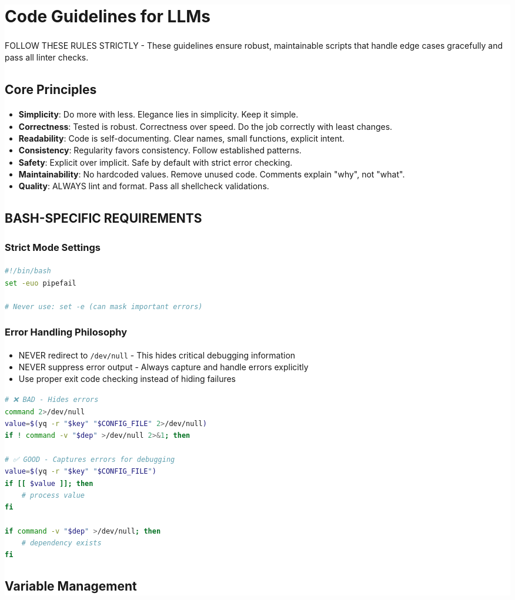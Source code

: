 # Code Guidelines for LLMs

FOLLOW THESE RULES STRICTLY - These guidelines ensure robust, maintainable scripts that handle edge cases gracefully and pass all linter checks.

## Core Principles
- **Simplicity**: Do more with less. Elegance lies in simplicity. Keep it simple.
- **Correctness**: Tested is robust. Correctness over speed. Do the job correctly with least changes.
- **Readability**: Code is self-documenting. Clear names, small functions, explicit intent.
- **Consistency**: Regularity favors consistency. Follow established patterns.
- **Safety**: Explicit over implicit. Safe by default with strict error checking.
- **Maintainability**: No hardcoded values. Remove unused code. Comments explain "why", not "what".
- **Quality**: ALWAYS lint and format. Pass all shellcheck validations.

## BASH-SPECIFIC REQUIREMENTS

### Strict Mode Settings
```bash
#!/bin/bash
set -euo pipefail
                  
# Never use: set -e (can mask important errors)
```

### Error Handling Philosophy
- NEVER redirect to `/dev/null` - This hides critical debugging information
- NEVER suppress error output - Always capture and handle errors explicitly
- Use proper exit code checking instead of hiding failures

```bash
# ❌ BAD - Hides errors
command 2>/dev/null
value=$(yq -r "$key" "$CONFIG_FILE" 2>/dev/null)
if ! command -v "$dep" >/dev/null 2>&1; then

# ✅ GOOD - Captures errors for debugging
value=$(yq -r "$key" "$CONFIG_FILE")
if [[ $value ]]; then
    # process value
fi

if command -v "$dep" >/dev/null; then
    # dependency exists
fi
```

## Variable Management
